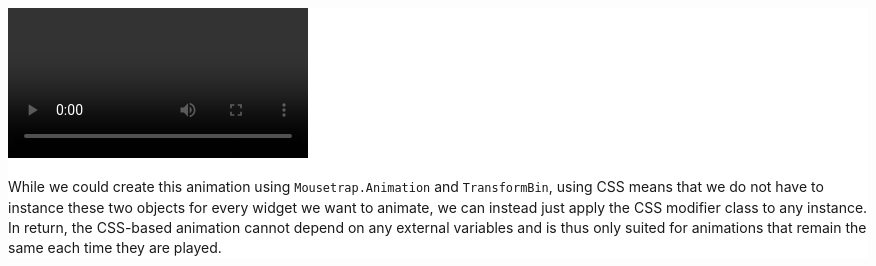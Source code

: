 ![](../assets/css_style_animation_spin.webm)

While we could create this animation using `Mousetrap.Animation` and `TransformBin`, using CSS means that we do not have to instance these two objects for every widget we want to animate, we can instead just apply the CSS modifier class to any instance. In return, the CSS-based animation cannot depend on any external variables and is thus only suited for animations that remain the same each time they are played. 
